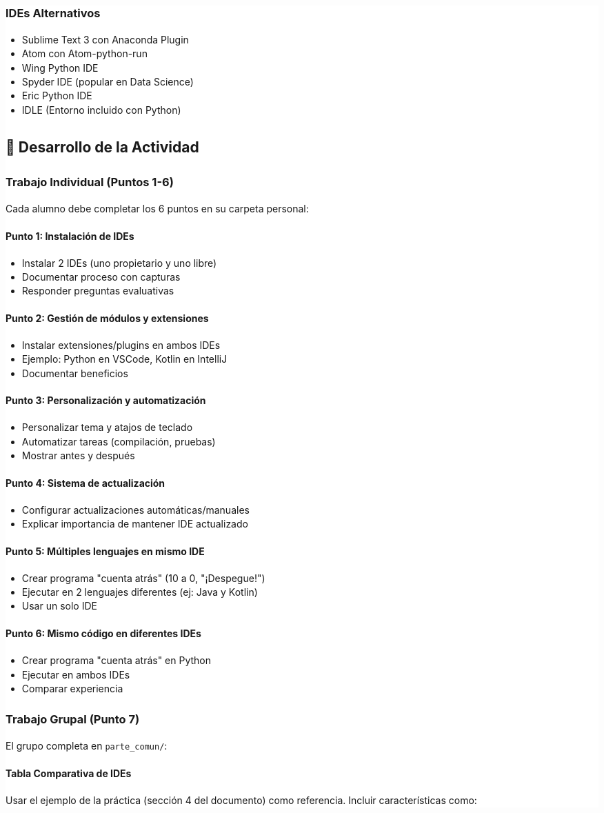 ### IDEs Alternativos
- Sublime Text 3 con Anaconda Plugin
- Atom con Atom-python-run
- Wing Python IDE
- Spyder IDE (popular en Data Science)
- Eric Python IDE
- IDLE (Entorno incluido con Python)

## 📝 Desarrollo de la Actividad

### Trabajo Individual (Puntos 1-6)

Cada alumno debe completar los 6 puntos en su carpeta personal:

#### Punto 1: Instalación de IDEs
- Instalar 2 IDEs (uno propietario y uno libre)
- Documentar proceso con capturas
- Responder preguntas evaluativas

#### Punto 2: Gestión de módulos y extensiones
- Instalar extensiones/plugins en ambos IDEs
- Ejemplo: Python en VSCode, Kotlin en IntelliJ
- Documentar beneficios

#### Punto 3: Personalización y automatización
- Personalizar tema y atajos de teclado
- Automatizar tareas (compilación, pruebas)
- Mostrar antes y después

#### Punto 4: Sistema de actualización
- Configurar actualizaciones automáticas/manuales
- Explicar importancia de mantener IDE actualizado

#### Punto 5: Múltiples lenguajes en mismo IDE
- Crear programa "cuenta atrás" (10 a 0, "¡Despegue!")
- Ejecutar en 2 lenguajes diferentes (ej: Java y Kotlin)
- Usar un solo IDE

#### Punto 6: Mismo código en diferentes IDEs
- Crear programa "cuenta atrás" en Python
- Ejecutar en ambos IDEs
- Comparar experiencia

### Trabajo Grupal (Punto 7)

El grupo completa en `parte_comun/`:

#### Tabla Comparativa de IDEs

Usar el ejemplo de la práctica (sección 4 del documento) como referencia. Incluir características como:
